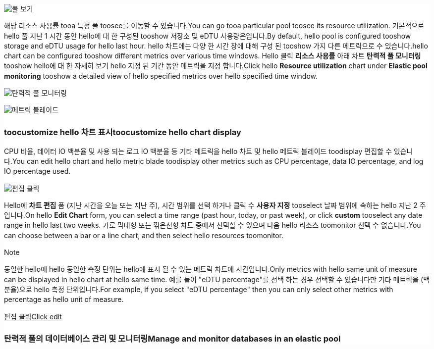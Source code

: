 ![풀 보기](./media/sql-database-elastic-pool-manage-portal/basic.png)

<span data-ttu-id="f18d8-303">해당 리소스 사용률 tooa 특정 풀 toosee를 이동할 수 있습니다.</span><span class="sxs-lookup"><span data-stu-id="f18d8-303">You can go tooa particular pool toosee its resource utilization.</span></span> <span data-ttu-id="f18d8-304">기본적으로 hello 풀 지난 1 시간 동안 hello에 대 한 구성된 tooshow 저장소 및 eDTU 사용량은입니다.</span><span class="sxs-lookup"><span data-stu-id="f18d8-304">By default, hello pool is configured tooshow storage and eDTU usage for hello last hour.</span></span> <span data-ttu-id="f18d8-305">hello 차트에는 다양 한 시간 창에 대해 구성 된 tooshow 가지 다른 메트릭으로 수 있습니다.</span><span class="sxs-lookup"><span data-stu-id="f18d8-305">hello chart can be configured tooshow different metrics over various time windows.</span></span> <span data-ttu-id="f18d8-306">Hello 클릭 **리소스 사용률** 아래 차트 **탄력적 풀 모니터링** tooshow hello에 대 한 자세히 보기 hello 지정 된 기간 동안 메트릭을 지정 합니다.</span><span class="sxs-lookup"><span data-stu-id="f18d8-306">Click hello **Resource utilization** chart under **Elastic pool monitoring** tooshow a detailed view of hello specified metrics over hello specified time window.</span></span>

![탄력적 풀 모니터링](./media/sql-database-elastic-pool-manage-portal/basic-2.png)

![메트릭 블레이드](./media/sql-database-elastic-pool-manage-portal/metric.png)

### <a name="toocustomize-hello-chart-display"></a><span data-ttu-id="f18d8-309">toocustomize hello 차트 표시</span><span class="sxs-lookup"><span data-stu-id="f18d8-309">toocustomize hello chart display</span></span>

<span data-ttu-id="f18d8-310">CPU 비율, 데이터 IO 백분율 및 사용 되는 로그 IO 백분율 등 기타 메트릭을 hello 차트 및 hello 메트릭 블레이드 toodisplay 편집할 수 있습니다.</span><span class="sxs-lookup"><span data-stu-id="f18d8-310">You can edit hello chart and hello metric blade toodisplay other metrics such as CPU percentage, data IO percentage, and log IO percentage used.</span></span>

![편집 클릭](./media/sql-database-elastic-pool-manage-portal/edit-metric.png)

<span data-ttu-id="f18d8-312">Hello에 **차트 편집** 폼 (지난 시간을 오늘 또는 지난 주), 시간 범위를 선택 하거나 클릭 수 **사용자 지정** tooselect 날짜 범위에 속하는 hello 지난 2 주입니다.</span><span class="sxs-lookup"><span data-stu-id="f18d8-312">On hello **Edit Chart** form, you can select a time range (past hour, today, or past week), or click **custom** tooselect any date range in hello last two weeks.</span></span> <span data-ttu-id="f18d8-313">가로 막대형 또는 꺾은선형 차트 중에서 선택할 수 있으며 다음 hello 리소스 toomonitor 선택 수 없습니다.</span><span class="sxs-lookup"><span data-stu-id="f18d8-313">You can choose between a bar or a line chart, and then select hello resources toomonitor.</span></span>

> [!Note]
> <span data-ttu-id="f18d8-314">동일한 hello에 hello 동일한 측정 단위는 hello에 표시 될 수 있는 메트릭 차트에 시간입니다.</span><span class="sxs-lookup"><span data-stu-id="f18d8-314">Only metrics with hello same unit of measure can be displayed in hello chart at hello same time.</span></span> <span data-ttu-id="f18d8-315">예를 들어 "eDTU percentage"를 선택 하는 경우 선택할 수 있습니다만 기타 메트릭을 (백분율)으로 hello 측정 단위입니다.</span><span class="sxs-lookup"><span data-stu-id="f18d8-315">For example, if you select "eDTU percentage" then you can only select other metrics with percentage as hello unit of measure.</span></span>
>

[<span data-ttu-id="f18d8-316">편집 클릭</span><span class="sxs-lookup"><span data-stu-id="f18d8-316">Click edit</span></span>](./media/sql-database-elastic-pool-manage-portal/edit-chart.png)

### <a name="manage-and-monitor-databases-in-an-elastic-pool"></a><span data-ttu-id="f18d8-317">탄력적 풀의 데이터베이스 관리 및 모니터링</span><span class="sxs-lookup"><span data-stu-id="f18d8-317">Manage and monitor databases in an elastic pool</span></span>
